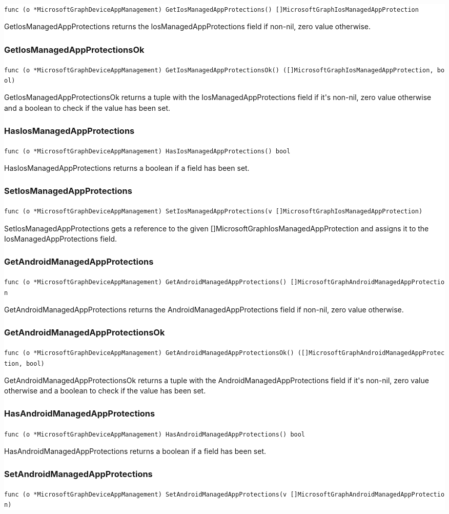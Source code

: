 `func (o *MicrosoftGraphDeviceAppManagement) GetIosManagedAppProtections() []MicrosoftGraphIosManagedAppProtection`

GetIosManagedAppProtections returns the IosManagedAppProtections field if non-nil, zero value otherwise.

### GetIosManagedAppProtectionsOk

`func (o *MicrosoftGraphDeviceAppManagement) GetIosManagedAppProtectionsOk() ([]MicrosoftGraphIosManagedAppProtection, bool)`

GetIosManagedAppProtectionsOk returns a tuple with the IosManagedAppProtections field if it's non-nil, zero value otherwise
and a boolean to check if the value has been set.

### HasIosManagedAppProtections

`func (o *MicrosoftGraphDeviceAppManagement) HasIosManagedAppProtections() bool`

HasIosManagedAppProtections returns a boolean if a field has been set.

### SetIosManagedAppProtections

`func (o *MicrosoftGraphDeviceAppManagement) SetIosManagedAppProtections(v []MicrosoftGraphIosManagedAppProtection)`

SetIosManagedAppProtections gets a reference to the given []MicrosoftGraphIosManagedAppProtection and assigns it to the IosManagedAppProtections field.

### GetAndroidManagedAppProtections

`func (o *MicrosoftGraphDeviceAppManagement) GetAndroidManagedAppProtections() []MicrosoftGraphAndroidManagedAppProtection`

GetAndroidManagedAppProtections returns the AndroidManagedAppProtections field if non-nil, zero value otherwise.

### GetAndroidManagedAppProtectionsOk

`func (o *MicrosoftGraphDeviceAppManagement) GetAndroidManagedAppProtectionsOk() ([]MicrosoftGraphAndroidManagedAppProtection, bool)`

GetAndroidManagedAppProtectionsOk returns a tuple with the AndroidManagedAppProtections field if it's non-nil, zero value otherwise
and a boolean to check if the value has been set.

### HasAndroidManagedAppProtections

`func (o *MicrosoftGraphDeviceAppManagement) HasAndroidManagedAppProtections() bool`

HasAndroidManagedAppProtections returns a boolean if a field has been set.

### SetAndroidManagedAppProtections

`func (o *MicrosoftGraphDeviceAppManagement) SetAndroidManagedAppProtections(v []MicrosoftGraphAndroidManagedAppProtection)`
